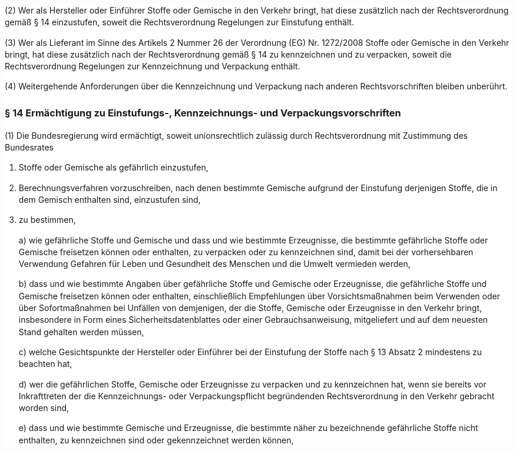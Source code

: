 (2) Wer als Hersteller oder Einführer Stoffe oder Gemische in den
Verkehr bringt, hat diese zusätzlich nach der Rechtsverordnung gemäß §
14 einzustufen, soweit die Rechtsverordnung Regelungen zur Einstufung
enthält.

(3) Wer als Lieferant im Sinne des Artikels 2 Nummer 26 der Verordnung
(EG) Nr. 1272/2008 Stoffe oder Gemische in den Verkehr bringt, hat
diese zusätzlich nach der Rechtsverordnung gemäß § 14 zu kennzeichnen
und zu verpacken, soweit die Rechtsverordnung Regelungen zur
Kennzeichnung und Verpackung enthält.

(4) Weitergehende Anforderungen über die Kennzeichnung und Verpackung
nach anderen Rechtsvorschriften bleiben unberührt.


### § 14 Ermächtigung zu Einstufungs-, Kennzeichnungs- und Verpackungsvorschriften

(1) Die Bundesregierung wird ermächtigt, soweit unionsrechtlich
zulässig durch Rechtsverordnung mit Zustimmung des Bundesrates

1.  Stoffe oder Gemische als gefährlich einzustufen,


2.  Berechnungsverfahren vorzuschreiben, nach denen bestimmte Gemische
    aufgrund der Einstufung derjenigen Stoffe, die in dem Gemisch
    enthalten sind, einzustufen sind,


3.  zu bestimmen,

    a)  wie gefährliche Stoffe und Gemische und dass und wie bestimmte
        Erzeugnisse, die bestimmte gefährliche Stoffe oder Gemische freisetzen
        können oder enthalten, zu verpacken oder zu kennzeichnen sind, damit
        bei der vorhersehbaren Verwendung Gefahren für Leben und Gesundheit
        des Menschen und die Umwelt vermieden werden,


    b)  dass und wie bestimmte Angaben über gefährliche Stoffe und Gemische
        oder Erzeugnisse, die gefährliche Stoffe und Gemische freisetzen
        können oder enthalten, einschließlich Empfehlungen über
        Vorsichtsmaßnahmen beim Verwenden oder über Sofortmaßnahmen bei
        Unfällen von demjenigen, der die Stoffe, Gemische oder Erzeugnisse in
        den Verkehr bringt, insbesondere in
        Form eines Sicherheitsdatenblattes oder einer Gebrauchsanweisung,
        mitgeliefert und auf dem neuesten Stand gehalten werden müssen,


    c)  welche Gesichtspunkte der Hersteller oder Einführer bei der Einstufung
        der Stoffe nach § 13 Absatz 2 mindestens zu beachten hat,


    d)  wer die gefährlichen Stoffe, Gemische oder Erzeugnisse zu verpacken
        und zu kennzeichnen hat, wenn sie bereits vor Inkrafttreten der die
        Kennzeichnungs- oder Verpackungspflicht begründenden Rechtsverordnung
        in den Verkehr gebracht worden sind,


    e)  dass und wie bestimmte Gemische und Erzeugnisse, die bestimmte näher
        zu bezeichnende gefährliche Stoffe nicht enthalten, zu kennzeichnen
        sind oder gekennzeichnet werden können,
